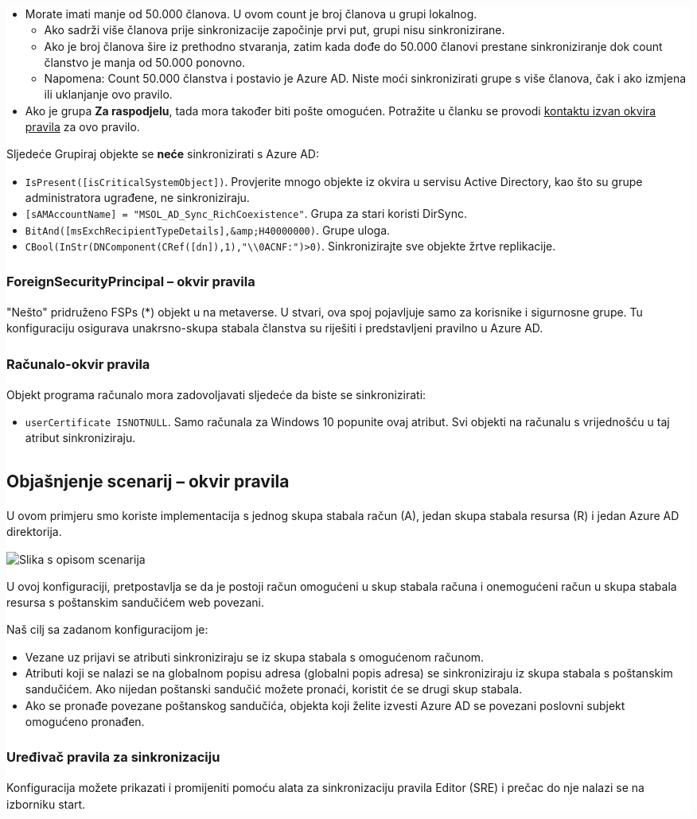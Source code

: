 - Morate imati manje od 50.000 članova. U ovom count je broj članova u grupi lokalnog.
    - Ako sadrži više članova prije sinkronizacije započinje prvi put, grupi nisu sinkronizirane.
    - Ako je broj članova šire iz prethodno stvaranja, zatim kada dođe do 50.000 članovi prestane sinkroniziranje dok count članstvo je manja od 50.000 ponovno.
    - Napomena: Count 50.000 članstva i postavio je Azure AD. Niste moći sinkronizirati grupe s više članova, čak i ako izmjena ili uklanjanje ovo pravilo.
- Ako je grupa **Za raspodjelu**, tada mora također biti pošte omogućen. Potražite u članku se provodi [kontaktu izvan okvira pravila](#contact-out-of-box-rules) za ovo pravilo.

Sljedeće Grupiraj objekte se **neće** sinkronizirati s Azure AD:

- `IsPresent([isCriticalSystemObject])`. Provjerite mnogo objekte iz okvira u servisu Active Directory, kao što su grupe administratora ugrađene, ne sinkroniziraju.
- `[sAMAccountName] = "MSOL_AD_Sync_RichCoexistence"`. Grupa za stari koristi DirSync.
- `BitAnd([msExchRecipientTypeDetails],&amp;H40000000)`. Grupe uloga.
- `CBool(InStr(DNComponent(CRef([dn]),1),"\\0ACNF:")>0)`. Sinkronizirajte sve objekte žrtve replikacije.

### <a name="foreignsecurityprincipal-out-of-box-rules"></a>ForeignSecurityPrincipal – okvir pravila
"Nešto" pridruženo FSPs (\*) objekt u na metaverse. U stvari, ova spoj pojavljuje samo za korisnike i sigurnosne grupe. Tu konfiguraciju osigurava unakrsno-skupa stabala članstva su riješiti i predstavljeni pravilno u Azure AD.

### <a name="computer-out-of-box-rules"></a>Računalo-okvir pravila
Objekt programa računalo mora zadovoljavati sljedeće da biste se sinkronizirati:

- `userCertificate ISNOTNULL`. Samo računala za Windows 10 popunite ovaj atribut. Svi objekti na računalu s vrijednošću u taj atribut sinkroniziraju.

## <a name="understanding-the-out-of-box-rules-scenario"></a>Objašnjenje scenarij – okvir pravila
U ovom primjeru smo koriste implementacija s jednog skupa stabala račun (A), jedan skupa stabala resursa (R) i jedan Azure AD direktorija.

![Slika s opisom scenarija](./media/active-directory-aadconnectsync-understanding-default-configuration/scenario.png)

U ovoj konfiguraciji, pretpostavlja se da je postoji račun omogućeni u skup stabala računa i onemogućeni račun u skupa stabala resursa s poštanskim sandučićem web povezani.

Naš cilj sa zadanom konfiguracijom je:

- Vezane uz prijavi se atributi sinkroniziraju se iz skupa stabala s omogućenom računom.
- Atributi koji se nalazi se na globalnom popisu adresa (globalni popis adresa) se sinkroniziraju iz skupa stabala s poštanskim sandučićem. Ako nijedan poštanski sandučić možete pronaći, koristit će se drugi skup stabala.
- Ako se pronađe povezane poštanskog sandučića, objekta koji želite izvesti Azure AD se povezani poslovni subjekt omogućeno pronađen.

### <a name="synchronization-rule-editor"></a>Uređivač pravila za sinkronizaciju
Konfiguracija možete prikazati i promijeniti pomoću alata za sinkronizaciju pravila Editor (SRE) i prečac do nje nalazi se na izborniku start.
